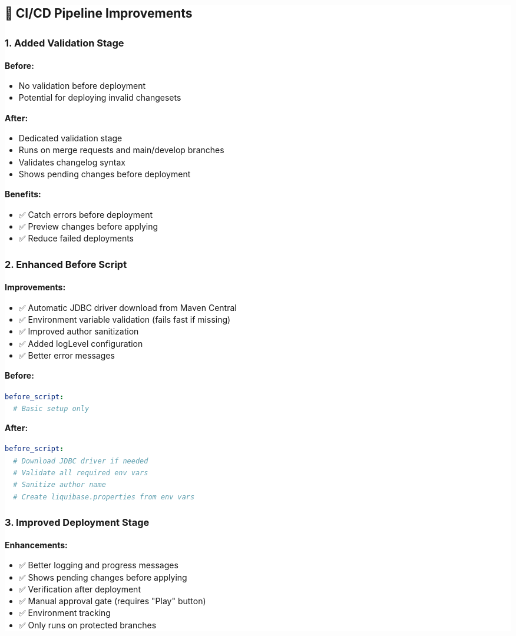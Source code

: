 
## 🔄 CI/CD Pipeline Improvements

### 1. Added Validation Stage

**Before:**
- No validation before deployment
- Potential for deploying invalid changesets

**After:**
- Dedicated validation stage
- Runs on merge requests and main/develop branches
- Validates changelog syntax
- Shows pending changes before deployment

**Benefits:**
- ✅ Catch errors before deployment
- ✅ Preview changes before applying
- ✅ Reduce failed deployments

### 2. Enhanced Before Script

**Improvements:**
- ✅ Automatic JDBC driver download from Maven Central
- ✅ Environment variable validation (fails fast if missing)
- ✅ Improved author sanitization
- ✅ Added logLevel configuration
- ✅ Better error messages

**Before:**
```yaml
before_script:
  # Basic setup only
```

**After:**
```yaml
before_script:
  # Download JDBC driver if needed
  # Validate all required env vars
  # Sanitize author name
  # Create liquibase.properties from env vars
```

### 3. Improved Deployment Stage

**Enhancements:**
- ✅ Better logging and progress messages
- ✅ Shows pending changes before applying
- ✅ Verification after deployment
- ✅ Manual approval gate (requires "Play" button)
- ✅ Environment tracking
- ✅ Only runs on protected branches
